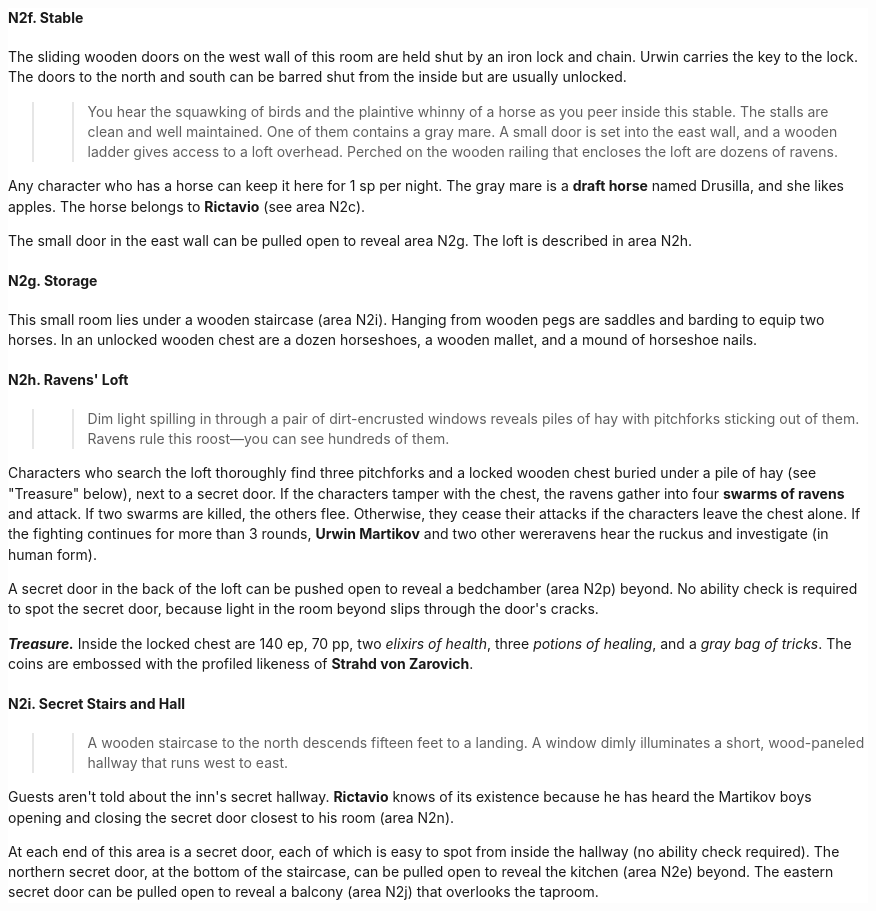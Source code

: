 #### N2f. Stable

The sliding wooden doors on the west wall of this room are held shut by an iron lock and chain. Urwin carries the key to the lock. The doors to the north and south can be barred shut from the inside but are usually unlocked.

>>You hear the squawking of birds and the plaintive whinny of a horse as you peer inside this stable. The stalls are clean and well maintained. One of them contains a gray mare. A small door is set into the east wall, and a wooden ladder gives access to a loft overhead. Perched on the wooden railing that encloses the loft are dozens of ravens.
>>

Any character who has a horse can keep it here for 1 sp per night. The gray mare is a **draft horse** named Drusilla, and she likes apples. The horse belongs to **Rictavio** (see area N2c).

The small door in the east wall can be pulled open to reveal area N2g. The loft is described in area N2h.

#### N2g. Storage

This small room lies under a wooden staircase (area N2i). Hanging from wooden pegs are saddles and barding to equip two horses. In an unlocked wooden chest are a dozen horseshoes, a wooden mallet, and a mound of horseshoe nails.

#### N2h. Ravens' Loft

>>Dim light spilling in through a pair of dirt-encrusted windows reveals piles of hay with pitchforks sticking out of them. Ravens rule this roost—you can see hundreds of them.
>>

Characters who search the loft thoroughly find three pitchforks and a locked wooden chest buried under a pile of hay (see "Treasure" below), next to a secret door. If the characters tamper with the chest, the ravens gather into four **swarms of ravens** and attack. If two swarms are killed, the others flee. Otherwise, they cease their attacks if the characters leave the chest alone. If the fighting continues for more than 3 rounds, **Urwin Martikov** and two other wereravens hear the ruckus and investigate (in human form).

A secret door in the back of the loft can be pushed open to reveal a bedchamber (area N2p) beyond. No ability check is required to spot the secret door, because light in the room beyond slips through the door's cracks.

***Treasure.*** Inside the locked chest are 140 ep, 70 pp, two *elixirs of health*, three *potions of healing*, and a *gray bag of tricks*. The coins are embossed with the profiled likeness of **Strahd von Zarovich**.

#### N2i. Secret Stairs and Hall

>>A wooden staircase to the north descends fifteen feet to a landing. A window dimly illuminates a short, wood-paneled hallway that runs west to east.
>>

Guests aren't told about the inn's secret hallway. **Rictavio** knows of its existence because he has heard the Martikov boys opening and closing the secret door closest to his room (area N2n).

At each end of this area is a secret door, each of which is easy to spot from inside the hallway (no ability check required). The northern secret door, at the bottom of the staircase, can be pulled open to reveal the kitchen (area N2e) beyond. The eastern secret door can be pulled open to reveal a balcony (area N2j) that overlooks the taproom.
